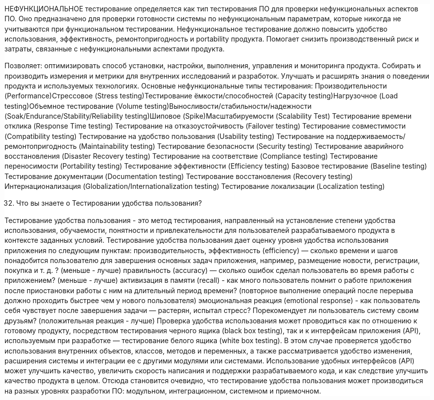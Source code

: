 НЕФУНКЦИОНАЛЬНОЕ тестирование определяется как тип тестирования ПО для проверки нефункциональных аспектов ПО. Оно предназначено для проверки готовности системы по нефункциональным параметрам, которые никогда не учитываются при функциональном тестировании.
Нефункциональное тестирование должно повысить удобство использования, эффективность, ремонтопригодность и portability продукта.
Помогает снизить производственный риск и затраты, связанные с нефункциональными аспектами продукта.

Позволяет:
оптимизировать способ установки, настройки, выполнения, управления и мониторинга продукта.
Собирать и производить измерения и метрики для внутренних исследований и разработок.
Улучшать и расширять знания о поведении продукта и используемых технологиях.
Основные нефункциональные типы тестирования:
Производительности (Performance)Стрессовое (Stress testing)Тестирование ёмкости/способностей (Capacity testing)Нагрузочное (Load testing)Объемное тестирование (Volume testing)Выносливости/стабильности/надежности (Soak/Endurance/Stability/Reliability testing)Шиповое (Spike)Масштабируемости (Scalability Test)
Тестирование времени отклика (Response Time testing)
Тестирование на отказоустойчивость (Failover testing)
Тестирование совместимости (Compatibility testing)
Тестирование на удобство пользования (Usability testing)
Тестирование на поддерживаемость/ремонтопригодность (Maintainability testing)
Тестирование безопасности (Security testing)
Тестирование аварийного восстановления (Disaster Recovery testing)
Тестирование на соответствие (Compliance testing)
Тестирование переносимости (Portability testing)
Тестирование эффективности (Efficiency testing)
Базовое тестирование (Baseline testing)
Тестирование документации (Documentation testing)
Тестирование восстановления (Recovery testing)
Интернационализация (Globalization/Internationalization testing)
Тестирование локализации (Localization testing)

32.	Что вы знаете о Тестировании удобства пользования?

Тестирование удобства пользования - это метод тестирования, направленный на установление степени удобства использования, обучаемости, понятности и привлекательности для пользователей разрабатываемого продукта в контексте заданных условий.
Тестирование удобства пользования дает оценку уровня удобства использования приложения по следующим пунктам:
производительность, эффективность (efficiency) — сколько времени и шагов понадобится пользователю для завершения основных задач приложения, например, размещение новости, регистрации, покупка и т. д. ? (меньше - лучше)
правильность (accuracy) — сколько ошибок сделал пользователь во время работы с приложением? (меньше - лучше)
активизация в памяти (recall) - как много пользователь помнит о работе приложения после приостановки работы с ним на длительный период времени? (повторное выполнение операций после перерыва должно проходить быстрее чем у нового пользователя)
эмоциональная реакция (emotional response) - как пользователь себя чувствует после завершения задачи — растерян, испытал стресс? Порекомендует ли пользователь систему своим друзьям? (положительная реакция - лучше)
Проверка удобства использования может проводиться как по отношению к готовому продукту, посредством тестирования черного ящика (black box testing), так и к интерфейсам приложения (API), используемым при разработке — тестирование белого ящика (white box testing). В этом случае проверяется удобство использования внутренних объектов, классов, методов и переменных, а также рассматривается удобство изменения, расширения системы и интеграции ее с другими модулями или системами. Использование удобных интерфейсов (API) может улучшить качество, увеличить скорость написания и поддержки разрабатываемого кода, и как следствие улучшить качество продукта в целом.
Отсюда становится очевидно, что тестирование удобства пользования может производиться на разных уровнях разработки ПО: модульном, интеграционном, системном и приемочном.

